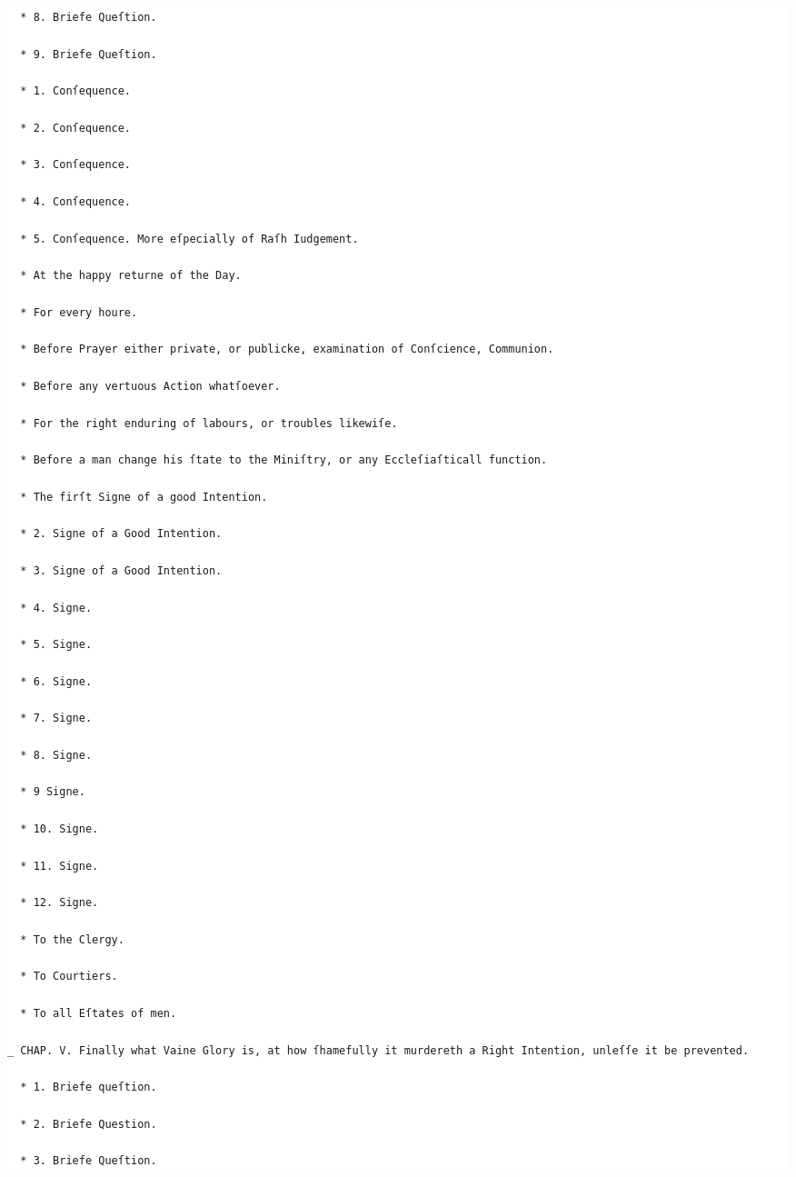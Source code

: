       * 8. Briefe Queſtion.

      * 9. Briefe Queſtion.

      * 1. Conſequence.

      * 2. Conſequence.

      * 3. Conſequence.

      * 4. Conſequence.

      * 5. Conſequence. More eſpecially of Raſh Iudgement.

      * At the happy returne of the Day.

      * For every houre.

      * Before Prayer either private, or publicke, examination of Conſcience, Communion.

      * Before any vertuous Action whatſoever.

      * For the right enduring of labours, or troubles likewiſe.

      * Before a man change his ſtate to the Miniſtry, or any Eccleſiaſticall function.

      * The firſt Signe of a good Intention.

      * 2. Signe of a Good Intention.

      * 3. Signe of a Good Intention.

      * 4. Signe.

      * 5. Signe.

      * 6. Signe.

      * 7. Signe.

      * 8. Signe.

      * 9 Signe.

      * 10. Signe.

      * 11. Signe.

      * 12. Signe.

      * To the Clergy.

      * To Courtiers.

      * To all Eſtates of men.

    _ CHAP. V. Finally what Vaine Glory is, at how ſhamefully it murdereth a Right Intention, unleſſe it be prevented.

      * 1. Briefe queſtion.

      * 2. Briefe Question.

      * 3. Briefe Queſtion.

